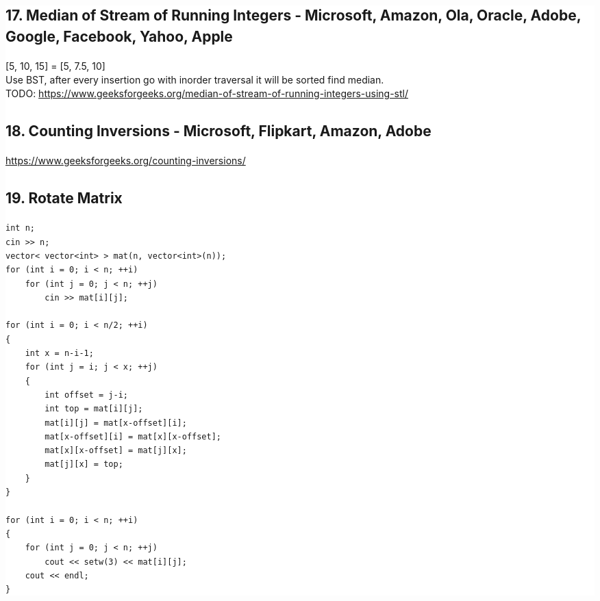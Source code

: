 ## 17. Median of Stream of Running Integers - Microsoft, Amazon, Ola, Oracle, Adobe, Google, Facebook, Yahoo, Apple
[5, 10, 15] = [5, 7.5, 10]<br>
Use BST, after every insertion go with inorder traversal it will be sorted find median.<br>
TODO: https://www.geeksforgeeks.org/median-of-stream-of-running-integers-using-stl/

## 18. Counting Inversions - Microsoft, Flipkart, Amazon, Adobe
https://www.geeksforgeeks.org/counting-inversions/

## 19. Rotate Matrix
```
int n;
cin >> n;
vector< vector<int> > mat(n, vector<int>(n));
for (int i = 0; i < n; ++i)
    for (int j = 0; j < n; ++j)
        cin >> mat[i][j];

for (int i = 0; i < n/2; ++i)
{
    int x = n-i-1;
    for (int j = i; j < x; ++j)
    {
        int offset = j-i;
        int top = mat[i][j];
        mat[i][j] = mat[x-offset][i];
        mat[x-offset][i] = mat[x][x-offset];
        mat[x][x-offset] = mat[j][x];
        mat[j][x] = top;
    }
}

for (int i = 0; i < n; ++i)
{
    for (int j = 0; j < n; ++j)
        cout << setw(3) << mat[i][j];
    cout << endl;
}
```